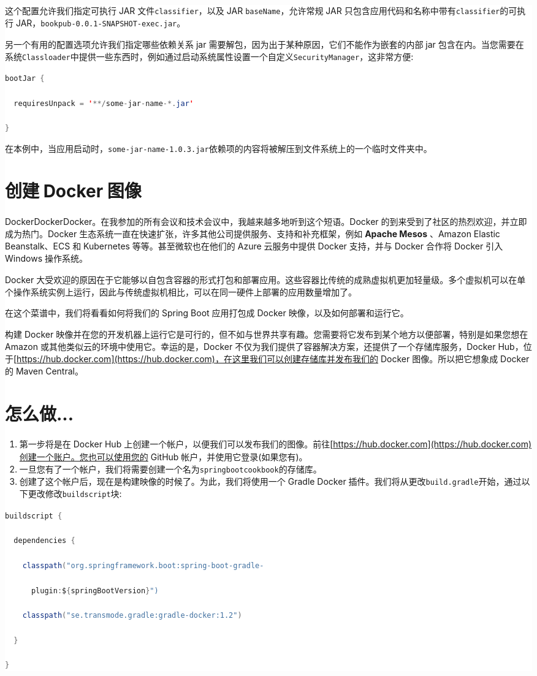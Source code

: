 这个配置允许我们指定可执行 JAR 文件`classifier`，以及 JAR `baseName`，允许常规 JAR 只包含应用代码和名称中带有`classifier`的可执行 JAR，`bookpub-0.0.1-SNAPSHOT-exec.jar`。

另一个有用的配置选项允许我们指定哪些依赖关系 jar 需要解包，因为出于某种原因，它们不能作为嵌套的内部 jar 包含在内。当您需要在系统`Classloader`中提供一些东西时，例如通过启动系统属性设置一个自定义`SecurityManager`，这非常方便:

```java
bootJar { 

  requiresUnpack = '**/some-jar-name-*.jar' 

} 
```

在本例中，当应用启动时，`some-jar-name-1.0.3.jar`依赖项的内容将被解压到文件系统上的一个临时文件夹中。

# 创建 Docker 图像

DockerDockerDocker。在我参加的所有会议和技术会议中，我越来越多地听到这个短语。Docker 的到来受到了社区的热烈欢迎，并立即成为热门。Docker 生态系统一直在快速扩张，许多其他公司提供服务、支持和补充框架，例如 **Apache Mesos** 、Amazon Elastic Beanstalk、ECS 和 Kubernetes 等等。甚至微软也在他们的 Azure 云服务中提供 Docker 支持，并与 Docker 合作将 Docker 引入 Windows 操作系统。

Docker 大受欢迎的原因在于它能够以自包含容器的形式打包和部署应用。这些容器比传统的成熟虚拟机更加轻量级。多个虚拟机可以在单个操作系统实例上运行，因此与传统虚拟机相比，可以在同一硬件上部署的应用数量增加了。

在这个菜谱中，我们将看看如何将我们的 Spring Boot 应用打包成 Docker 映像，以及如何部署和运行它。

构建 Docker 映像并在您的开发机器上运行它是可行的，但不如与世界共享有趣。您需要将它发布到某个地方以便部署，特别是如果您想在 Amazon 或其他类似云的环境中使用它。幸运的是，Docker 不仅为我们提供了容器解决方案，还提供了一个存储库服务，Docker Hub，位于[https://hub.docker.com](https://hub.docker.com)，在这里我们可以创建存储库并发布我们的 Docker 图像。所以把它想象成 Docker 的 Maven Central。

# 怎么做...

1.  第一步将是在 Docker Hub 上创建一个帐户，以便我们可以发布我们的图像。前往[https://hub.docker.com](https://hub.docker.com)创建一个账户。您也可以使用您的 GitHub 帐户，并使用它登录(如果您有)。
2.  一旦您有了一个帐户，我们将需要创建一个名为`springbootcookbook`的存储库。
3.  创建了这个帐户后，现在是构建映像的时候了。为此，我们将使用一个 Gradle Docker 插件。我们将从更改`build.gradle`开始，通过以下更改修改`buildscript`块:

```java
buildscript { 

  dependencies { 

    classpath("org.springframework.boot:spring-boot-gradle- 

      plugin:${springBootVersion}") 

    classpath("se.transmode.gradle:gradle-docker:1.2") 

  } 

} 
```
